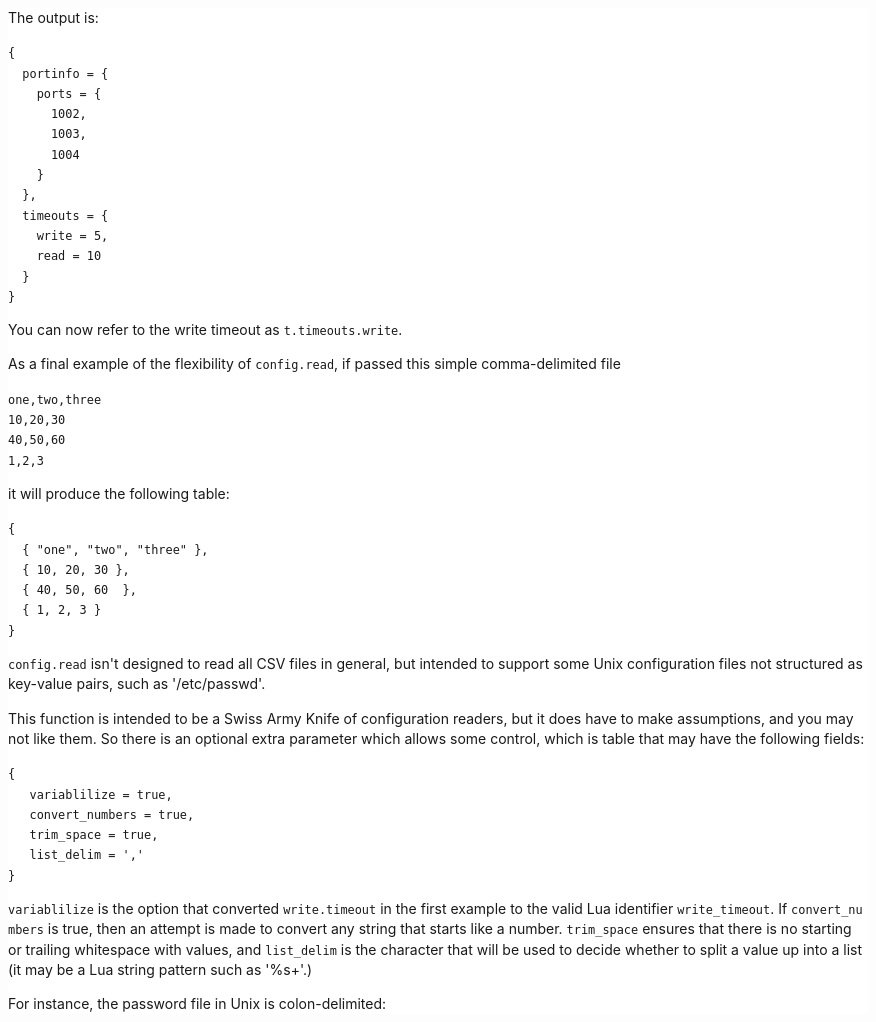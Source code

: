  The output is:

    {
      portinfo = {
        ports = {
          1002,
          1003,
          1004
        }
      },
      timeouts = {
        write = 5,
        read = 10
      }
    }

You can now refer to the write timeout as `t.timeouts.write`.

As a final example of the flexibility of `config.read`, if passed this simple comma-delimited file

    one,two,three
    10,20,30
    40,50,60
    1,2,3

it will produce the following table:

    {
      { "one", "two", "three" },
      { 10, 20, 30 },
      { 40, 50, 60  },
      { 1, 2, 3 }
    }

`config.read` isn't designed to read all CSV files in general, but intended to support some Unix configuration files not structured as key-value pairs, such as '/etc/passwd'.

This function is intended to be a Swiss Army Knife of configuration readers, but it does have to make assumptions, and you may not like them. So there is an optional extra parameter which allows some control, which is table that may have the following fields:

    {
       variablilize = true,
       convert_numbers = true,
       trim_space = true,
       list_delim = ','
    }

`variablilize` is the option that converted `write.timeout` in the first example to the valid Lua identifier `write_timeout`.  If `convert_numbers` is true, then an attempt is made to convert any string that starts like a number. `trim_space` ensures that there is no starting or trailing whitespace with values, and `list_delim` is the character that will be used to decide whether to split a value up into a list (it may be a Lua string pattern such as '%s+'.)

For instance, the password file in Unix is colon-delimited:
